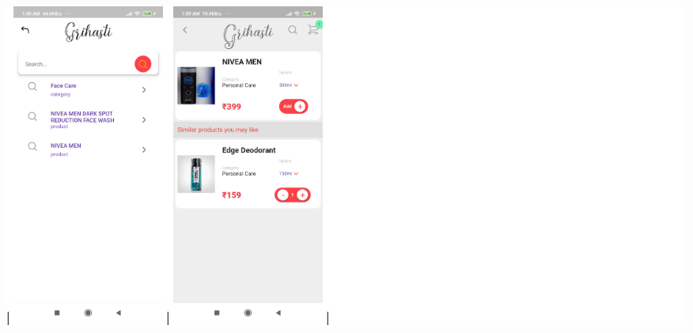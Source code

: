 | <img src="./readMeFiles/Search1.jpg" height="400px"> | <img src="./readMeFiles/Search2.jpg" height="400px"> | 